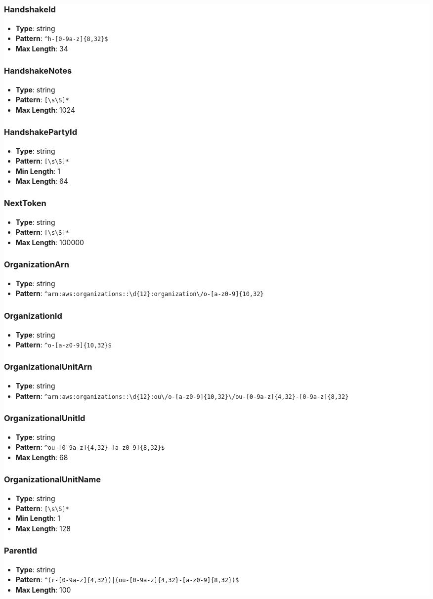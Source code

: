 ### HandshakeId
- **Type**: string
- **Pattern**: `^h-[0-9a-z]{8,32}$`
- **Max Length**: 34

### HandshakeNotes
- **Type**: string
- **Pattern**: `[\s\S]*`
- **Max Length**: 1024

### HandshakePartyId
- **Type**: string
- **Pattern**: `[\s\S]*`
- **Min Length**: 1
- **Max Length**: 64

### NextToken
- **Type**: string
- **Pattern**: `[\s\S]*`
- **Max Length**: 100000

### OrganizationArn
- **Type**: string
- **Pattern**: `^arn:aws:organizations::\d{12}:organization\/o-[a-z0-9]{10,32}`

### OrganizationId
- **Type**: string
- **Pattern**: `^o-[a-z0-9]{10,32}$`

### OrganizationalUnitArn
- **Type**: string
- **Pattern**: `^arn:aws:organizations::\d{12}:ou\/o-[a-z0-9]{10,32}\/ou-[0-9a-z]{4,32}-[0-9a-z]{8,32}`

### OrganizationalUnitId
- **Type**: string
- **Pattern**: `^ou-[0-9a-z]{4,32}-[a-z0-9]{8,32}$`
- **Max Length**: 68

### OrganizationalUnitName
- **Type**: string
- **Pattern**: `[\s\S]*`
- **Min Length**: 1
- **Max Length**: 128

### ParentId
- **Type**: string
- **Pattern**: `^(r-[0-9a-z]{4,32})|(ou-[0-9a-z]{4,32}-[a-z0-9]{8,32})$`
- **Max Length**: 100
